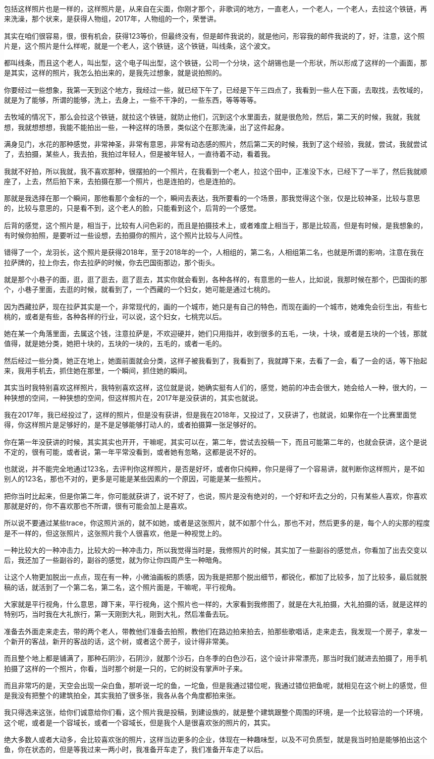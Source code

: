 包括这样照片也是一样的，这样照片是，从来自在尖面，你刚才那个，非歌词的地方，一直老人，一个老人，一个老人，去拉这个铁链，再来洗澡，那个状来，是获得人物组，2017年，人物组的一个，荣誉讲。

其实在咱们很容易，很，很有机会，获得123等价，但最终没有，但是邮件我说的，就是他问，形容我的邮件我说的了，好，注意，这个照片是，这个照片是什么样呢，就是一个老人，这个铁链，这个铁链，叫线条，这个波文。

都叫线条，而且这个老人，叫出型，这个电子叫出型，这个铁链，公司一个分块，这个胡锡也是一个形状，所以形成了这样的一个画面，那是其实，这样的照片，我怎么拍出来的，是我先过想象，就是说拍照的。

你要经过一些想象，我第一天到这个地方，我经过一些，就已经下午了，已经是下午三四点了，我看到一些人在下面，去取找，去牧域的，就是为了能够，所谓的能够，洗上，去身上，一些不干净的，一些东西，等等等等。

去牧域的情况下，那么会拉这个铁链，就拉这个铁链，就防止他们，沉到这个水里面去，就是很危险，然后，第二天的时候，我就，我就想，我就想想想，我能不能拍出一些，一种这样的场景，类似这个在那洗澡，出了这件起身。

满身见门，水花的那种感觉，非常神圣，非常有意思，非常有动态感的照片，然后第二天的时候，我到了这个经验，我就，尝试，我就尝试了，去拍摄，某些人，我去拍，我拍过年轻人，但是被年轻人，一直待着不动，看着我。

我就不好拍，所以我就，我不喜欢那种，很摆拍的一个照片，在我看到一个老人，拉这个田中，正准没下水，已经下了一半了，然后我就顺座了，上去，然后拍下来，去拍摄在那一个照片，也是连拍的，也是连拍的。

那就是我选择在那一个瞬间，那他看那个金标的一个，瞬间去表达，我所要看的一个场景，那我觉得这个张，仅是比较神圣，比较与意思的，比较与意思的，只是看不到，这个老人的脸，只能看到这个，后背的一个感觉。

后背的感觉，这个照片是，相当于，比较有人问色彩的，而且是拍摄技术上，或者难度上相当于，那是比较高，但是有时候，是我想象的，有时候你拍照，是要听过一些设想，去拍摄你的照片，这个照片比较与人问性。

错得了一个，龙羽长，这个照片是获得2018年，至于2018年的一个，人相组的，第二名，人相组第二名，也就是所谓的影响，注意在我在拉萨牌的，拉上你去，你去拉萨的时候，你去巴国街那边，那个街头。

就是那个小巷子的面，逛，逛了逛去，逛了逛去，其实你就会看到，各种各样的，有意思的一些人，比如说，我那时候在那个，巴国街的那个，小巷子里面，去逛的时候，就看到了，一个西藏的一个妇女，她可能是通过七桃的。

因为西藏拉萨，现在拉萨其实是一个，非常现代的，画的一个城市，她只是有自己的特色，而现在画的一个城市，她难免会衍生出，有些七桃的，或者是有些，各种各样的行业，可以说，这个妇女，七桃完以后。

她在某一个角落里面，去属这个钱，注意拉萨是，不欢迎硬并，她们只用指并，收到很多的五毛，一块，十块，或者是五块的一个钱，那就值得，就是她分类，她把十块的，五块的一块的，五毛的，或者一毛的。

然后经过一些分类，她正在地上，她面前面就会分类，这样子被我看到了，我看到了，我就蹲下来，去看了一会，看了一会的话，等下抬起来，我用手机去，抓住她在那里，一个瞬间，抓住她的瞬间。

其实当时我特别喜欢这样照片，我特别喜欢这样，这位就是说，她确实挺有人们的，感觉，她前的冲击会很大，她会给人一种，很大的，一种狭想的空间，一种狭想的空间，但这样照片在，2017年是没获讲的，其实也就说。

我在2017年，我已经投过了，这样的照片，但是没有获讲，但是我在2018年，又投过了，又获讲了，也就说，如果你在一个比赛里面觉得，你这样照片是足够好的，是不是足够能够打动人的，或者拍摄算一张足够好的。

你在第一年没获讲的时候，其实其实也开开，干嘛呢，其实可以在，第二年，尝试去投稿一下，而且可能第二年的，也就会获讲，这个是说不定的，很有可能，或者说，第一年平常没看到，或者她有忽略，这都是说不好的。

也就说，并不能完全地通过123名，去评判你这样照片，是否是好坏，或者你只纯粹，你只是得了一个容易讲，就判断你这样照片，是不如别人的123名，那也不对的，更多是可能是某些因素的一个原因，可能是某一些照片。

把你当时比起来，但是你第二年，你可能就获讲了，说不好了，也说，照片是没有绝对的，一个好和坏去之分的，只有某些人喜欢，你喜欢那就是好的，你不喜欢那也不所谓，很有可能会加上是喜欢。

所以说不要通过某些trace，你这照片派的，就不如她，或者是这张照片，就不如那个什么，那也不对，然后更多的是，每个人的尖那的程度是不一样的，但这张照片，这张照片我个人很喜欢，他是一种视觉上的。

一种比较大的一种冲击力，比较大的一种冲击力，所以我觉得当时是，我修照片的时候，其实加了一些副谷的感觉点，你看加了出去交变以后，我还加了一些副谷的，副谷的感觉，就为你让你四周产生一种暗角。

让这个人物更加脱出一点点，现在有一种，小微油画板的质感，因为我是把那个脱出细节，都锐化，都加了比较多，加了比较多，最后就脱稿的话，就活到了一个第二名，第二名，这个照片面是，干嘛呢，平行视角。

大家就是平行视角，什么意思，蹲下来，平行视角，这个照片也一样的，大家看到我修图了，就是在大礼拍摄，大礼拍摄的话，就是这样的特别巧，当时我在大礼旅行，第一天刚到大礼，刚到大礼，然后准备去玩。

准备去外面走来走去，带的两个老人，带教他们准备去拍照，教他们在路边拍来拍去，拍那些歌唱话，走来走去，我发现一个房子，拿发一个新开的客战，新开的客战的话，这个树，或者这个房子，设计得非常美。

而且整个地上都是铺满了，那种石阴沙，石阴沙，就那个沙石，白冬季的白色沙石，这个设计非常漂亮，那当时我们就进去拍摄了，用手机拍摄了这样的一个照片，你看，当时那个树是一只的，它的树没有掌声叶子来。

而且非常巧的是，天空会出现一朵白鱼，那听说一坨的鱼，一坨鱼，但是我通过错位呢，我通过错位把鱼呢，就相见在这个树上的感觉，但是我没有把整个的建筑拍全，其实我拍了很多张，我各从各个角度都拍来张。

我只得选来这张，给你们诚意给你们看，这个照片我是投稿，到建设族的，就是整个建筑跟整个周围的环境，是一个比较容洽的一个环境，这个呢，或者是一个容域长，或者一个容域长，但是我个人是很喜欢张的照片的，其实。

绝大多数人或者大动多，会比较喜欢张的照片，这样当边更多的企业，体现在一种趣味型，以及不可负质型，就是我当时拍是能够拍出这个鱼，你在状态的，但是等我过来一两小时，我准备开车走了，我们准备开车走了以后。

